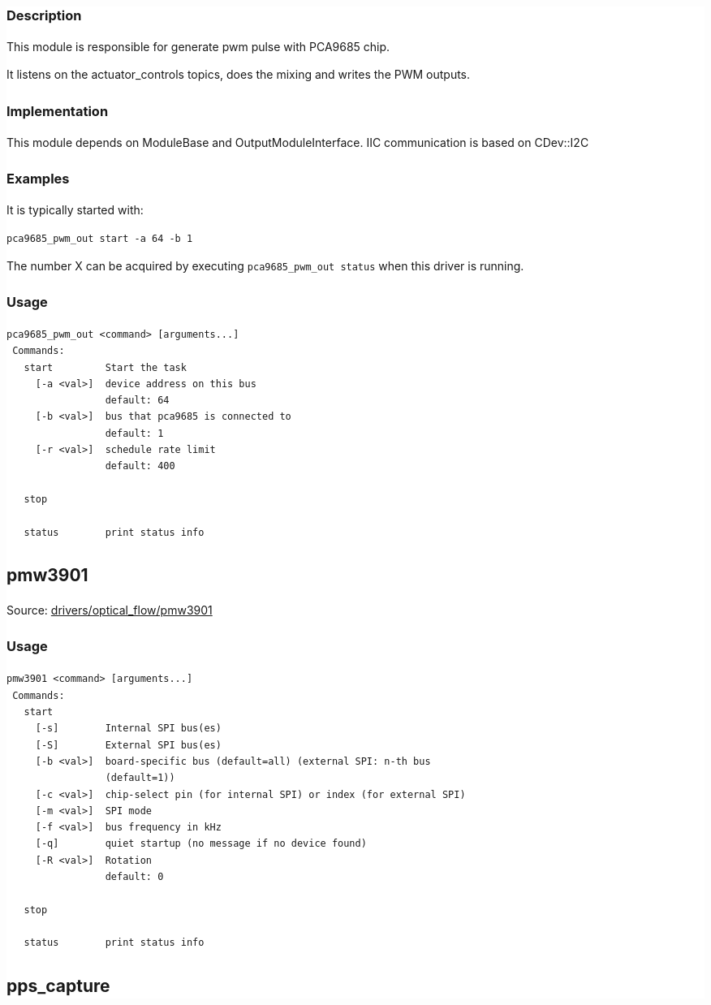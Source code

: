 
### Description
This module is responsible for generate pwm pulse with PCA9685 chip.

It listens on the actuator_controls topics, does the mixing and writes the PWM outputs.

### Implementation
This module depends on ModuleBase and OutputModuleInterface.
IIC communication is based on CDev::I2C

### Examples
It is typically started with:
```
pca9685_pwm_out start -a 64 -b 1
```

The number X can be acquired by executing
`pca9685_pwm_out status` when this driver is running.

<a id="pca9685_pwm_out_usage"></a>
### Usage
```
pca9685_pwm_out <command> [arguments...]
 Commands:
   start         Start the task
     [-a <val>]  device address on this bus
                 default: 64
     [-b <val>]  bus that pca9685 is connected to
                 default: 1
     [-r <val>]  schedule rate limit
                 default: 400

   stop

   status        print status info
```
## pmw3901
Source: [drivers/optical_flow/pmw3901](https://github.com/PX4/PX4-Autopilot/tree/main/src/drivers/optical_flow/pmw3901)

<a id="pmw3901_usage"></a>
### Usage
```
pmw3901 <command> [arguments...]
 Commands:
   start
     [-s]        Internal SPI bus(es)
     [-S]        External SPI bus(es)
     [-b <val>]  board-specific bus (default=all) (external SPI: n-th bus
                 (default=1))
     [-c <val>]  chip-select pin (for internal SPI) or index (for external SPI)
     [-m <val>]  SPI mode
     [-f <val>]  bus frequency in kHz
     [-q]        quiet startup (no message if no device found)
     [-R <val>]  Rotation
                 default: 0

   stop

   status        print status info
```
## pps_capture